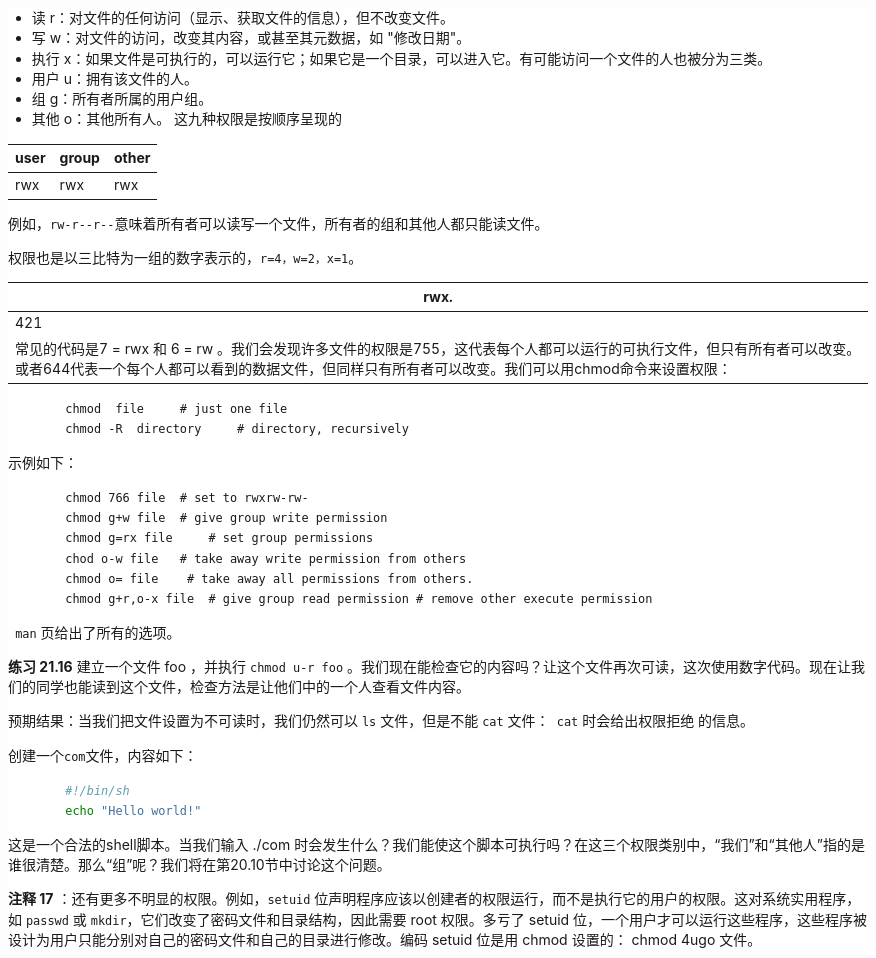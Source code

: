 - 读 r：对文件的任何访问（显示、获取文件的信息），但不改变文件。
- 写 w：对文件的访问，改变其内容，或甚至其元数据，如 "修改日期"。
- 执行 x：如果文件是可执行的，可以运行它；如果它是一个目录，可以进入它。有可能访问一个文件的人也被分为三类。
- 用户 u：拥有该文件的人。
- 组 g：所有者所属的用户组。
- 其他 o：其他所有人。
  这九种权限是按顺序呈现的

| user | group | other |
| ---- | ----- | ----- |
| rwx  | rwx   | rwx   |

例如，` rw-r--r-- `意味着所有者可以读写一个文件，所有者的组和其他人都只能读文件。

权限也是以三比特为一组的数字表示的，`r=4，w=2，x=1`。

| rwx.                                                         |
| ------------------------------------------------------------ |
| 421                                                          |
| 常见的代码是7 = rwx 和 6 = rw 。我们会发现许多文件的权限是755，这代表每个人都可以运行的可执行文件，但只有所有者可以改变。或者644代表一个每个人都可以看到的数据文件，但同样只有所有者可以改变。我们可以用chmod命令来设置权限： |

```
		chmod  file 	# just one file
		chmod -R  directory 	# directory, recursively
```

示例如下：

```
		chmod 766 file 	# set to rwxrw-rw-
		chmod g+w file 	# give group write permission 
		chmod g=rx file 	# set group permissions 
		chod o-w file 	# take away write permission from others 
		chmod o= file	 # take away all permissions from others. 
        chmod g+r,o-x file 	# give group read permission # remove other execute permission
```

` man` 页给出了所有的选项。

**练习 21.16** 建立一个文件 foo ，并执行 `chmod u-r foo` 。我们现在能检查它的内容吗？让这个文件再次可读，这次使用数字代码。现在让我们的同学也能读到这个文件，检查方法是让他们中的一个人查看文件内容。

预期结果：当我们把文件设置为不可读时，我们仍然可以 `ls` 文件，但是不能 `cat` 文件：` cat` 时会给出权限拒绝 的信息。

创建一个`com`文件，内容如下：

```bash
		#!/bin/sh
		echo "Hello world!"
```

这是一个合法的shell脚本。当我们输入 ./com 时会发生什么？我们能使这个脚本可执行吗？在这三个权限类别中，“我们”和“其他人”指的是谁很清楚。那么“组”呢？我们将在第20.10节中讨论这个问题。

**注释 17** ：还有更多不明显的权限。例如，`setuid` 位声明程序应该以创建者的权限运行，而不是执行它的用户的权限。这对系统实用程序，如 `passwd` 或 `mkdir`，它们改变了密码文件和目录结构，因此需要 root 权限。多亏了 setuid 位，一个用户才可以运行这些程序，这些程序被设计为用户只能分别对自己的密码文件和自己的目录进行修改。编码 setuid 位是用 chmod 设置的： chmod 4ugo 文件。
